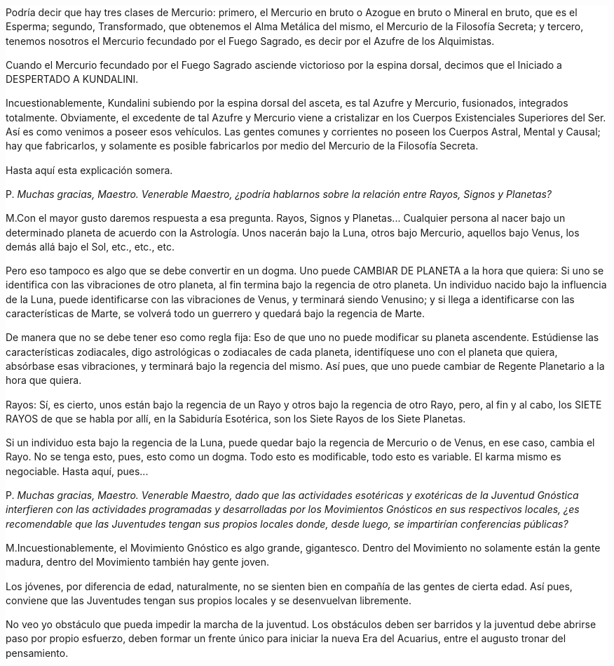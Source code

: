 Podría decir que hay tres clases de Mercurio: primero, el Mercurio en bruto o Azogue en bruto o Mineral en bruto, que es el Esperma; segundo, Transformado, que obtenemos el Alma Metálica del mismo, el Mercurio de la Filosofía Secreta; y tercero, tenemos nosotros el Mercurio fecundado por el Fuego Sagrado, es decir por el Azufre de los Alquimistas.

Cuando el Mercurio fecundado por el Fuego Sagrado asciende victorioso por la espina dorsal, decimos que el Iniciado a DESPERTADO A KUNDALINI.

Incuestionablemente, Kundalini subiendo por la espina dorsal del asceta, es tal Azufre y Mercurio, fusionados, integrados totalmente. Obviamente, el excedente de tal Azufre y Mercurio viene a cristalizar en los Cuerpos Existenciales Superiores del Ser. Así es como venimos a poseer esos vehículos. Las gentes comunes y corrientes no poseen los Cuerpos Astral, Mental y Causal; hay que fabricarlos, y solamente es posible fabricarlos por medio del Mercurio de la Filosofía Secreta.

Hasta aquí esta explicación somera.

P. *Muchas gracias, Maestro. Venerable Maestro, ¿podría hablarnos sobre la relación entre Rayos, Signos y Planetas?*

M.Con el mayor gusto daremos respuesta a esa pregunta. Rayos, Signos y Planetas... Cualquier persona al nacer bajo un determinado planeta de acuerdo con la Astrología. Unos nacerán bajo la Luna, otros bajo Mercurio, aquellos bajo Venus, los demás allá bajo el Sol, etc., etc., etc.

Pero eso tampoco es algo que se debe convertir en un dogma. Uno puede CAMBIAR DE PLANETA a la hora que quiera: Si uno se identifica con las vibraciones de otro planeta, al fin termina bajo la regencia de otro planeta. Un individuo nacido bajo la influencia de la Luna, puede identificarse con las vibraciones de Venus, y terminará siendo Venusino; y si llega a identificarse con las características de Marte, se volverá todo un guerrero y quedará bajo la regencia de Marte.

De manera que no se debe tener eso como regla fija: Eso de que uno no puede modificar su planeta ascendente. Estúdiense las características zodiacales, digo astrológicas o zodiacales de cada planeta, identifíquese uno con el planeta que quiera, absórbase esas vibraciones, y terminará bajo la regencia del mismo. Así pues, que uno puede cambiar de Regente Planetario a la hora que quiera.

Rayos: Sí, es cierto, unos están bajo la regencia de un Rayo y otros bajo la regencia de otro Rayo, pero, al fin y al cabo, los SIETE RAYOS de que se habla por allí, en la Sabiduría Esotérica, son los Siete Rayos de los Siete Planetas.

Si un individuo esta bajo la regencia de la Luna, puede quedar bajo la regencia de Mercurio o de Venus, en ese caso, cambia el Rayo. No se tenga esto, pues, esto como un dogma. Todo esto es modificable, todo esto es variable. El karma mismo es negociable. Hasta aquí, pues...

P. *Muchas gracias, Maestro. Venerable Maestro, dado que las actividades esotéricas y exotéricas de la Juventud Gnóstica interfieren con las actividades programadas y desarrolladas por los Movimientos Gnósticos en sus respectivos locales, ¿es recomendable que las Juventudes tengan sus propios locales donde, desde luego, se impartirían conferencias públicas?*

M.Incuestionablemente, el Movimiento Gnóstico es algo grande, gigantesco. Dentro del Movimiento no solamente están la gente madura, dentro del Movimiento también hay gente joven.

Los jóvenes, por diferencia de edad, naturalmente, no se sienten bien en compañía de las gentes de cierta edad. Así pues, conviene que las Juventudes tengan sus propios locales y se desenvuelvan libremente.

No veo yo obstáculo que pueda impedir la marcha de la juventud. Los obstáculos deben ser barridos y la juventud debe abrirse paso por propio esfuerzo, deben formar un frente único para iniciar la nueva Era del Acuarius, entre el augusto tronar del pensamiento.
